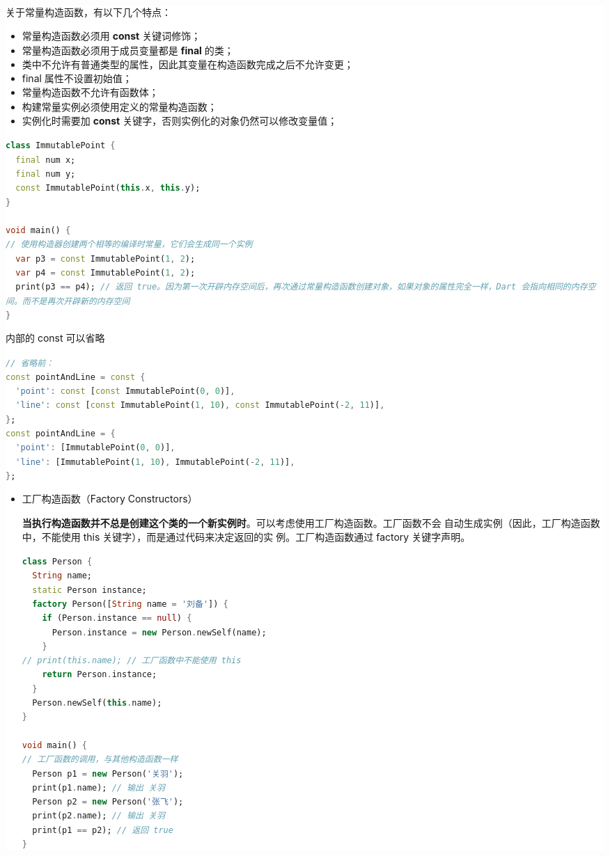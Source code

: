  关于常量构造函数，有以下几个特点：

  + 常量构造函数必须用 **const** 关键词修饰； 
  + 常量构造函数必须用于成员变量都是 **final** 的类； 
  + 类中不允许有普通类型的属性，因此其变量在构造函数完成之后不允许变更； 
  + final 属性不设置初始值； 
  + 常量构造函数不允许有函数体； 
  + 构建常量实例必须使用定义的常量构造函数； 
  + 实例化时需要加 **const** 关键字，否则实例化的对象仍然可以修改变量值；

  ```dart
  class ImmutablePoint {
    final num x;
    final num y;
    const ImmutablePoint(this.x, this.y);
  }
  
  void main() {
  // 使用构造器创建两个相等的编译时常量，它们会生成同一个实例
    var p3 = const ImmutablePoint(1, 2);
    var p4 = const ImmutablePoint(1, 2);
    print(p3 == p4); // 返回 true。因为第一次开辟内存空间后，再次通过常量构造函数创建对象，如果对象的属性完全一样，Dart 会指向相同的内存空间。而不是再次开辟新的内存空间
  }
  ```

  内部的 const 可以省略

  ```dart
  // 省略前：
  const pointAndLine = const {
  	'point': const [const ImmutablePoint(0, 0)],
  	'line': const [const ImmutablePoint(1, 10), const ImmutablePoint(-2, 11)],
  };
  const pointAndLine = {
  	'point': [ImmutablePoint(0, 0)],
  	'line': [ImmutablePoint(1, 10), ImmutablePoint(-2, 11)],
  };
  ```

+ 工厂构造函数（Factory Constructors）

  **当执行构造函数并不总是创建这个类的一个新实例时**。可以考虑使用工厂构造函数。工厂函数不会 自动生成实例（因此，工厂构造函数中，不能使用 this 关键字），而是通过代码来决定返回的实 例。工厂构造函数通过 factory 关键字声明。

  ```dart
  class Person {
    String name;
    static Person instance;
    factory Person([String name = '刘备']) {
      if (Person.instance == null) {
        Person.instance = new Person.newSelf(name);
      }
  // print(this.name); // 工厂函数中不能使用 this
      return Person.instance;
    }
    Person.newSelf(this.name);
  }
  
  void main() {
  // 工厂函数的调用，与其他构造函数一样
    Person p1 = new Person('关羽');
    print(p1.name); // 输出 关羽
    Person p2 = new Person('张飞');
    print(p2.name); // 输出 关羽
    print(p1 == p2); // 返回 true
  }
  ```